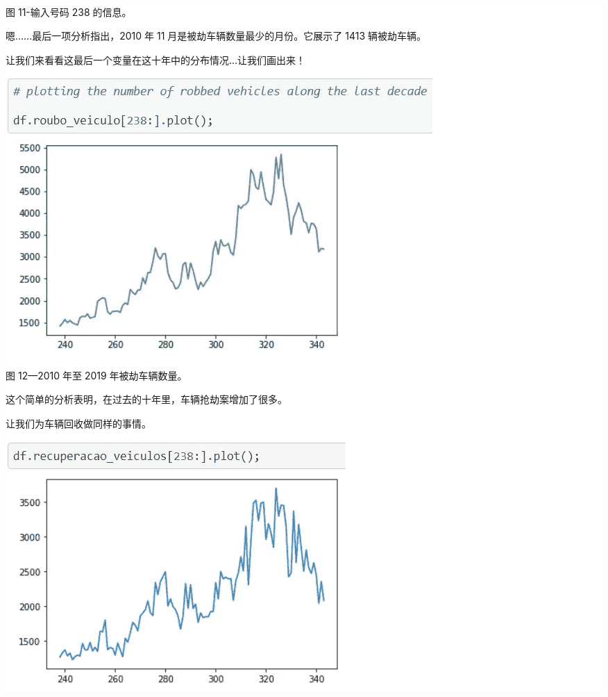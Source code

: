 图 11-输入号码 238 的信息。

嗯……最后一项分析指出，2010 年 11 月是被劫车辆数量最少的月份。它展示了 1413 辆被劫车辆。

让我们来看看这最后一个变量在这十年中的分布情况…让我们画出来！

![](img/eac305736aeb0f545cb4e5c268cdd0b8.png)

图 12—2010 年至 2019 年被劫车辆数量。

这个简单的分析表明，在过去的十年里，车辆抢劫案增加了很多。

让我们为车辆回收做同样的事情。

![](img/9b09680c91356d3845f0c2fce377abe7.png)
